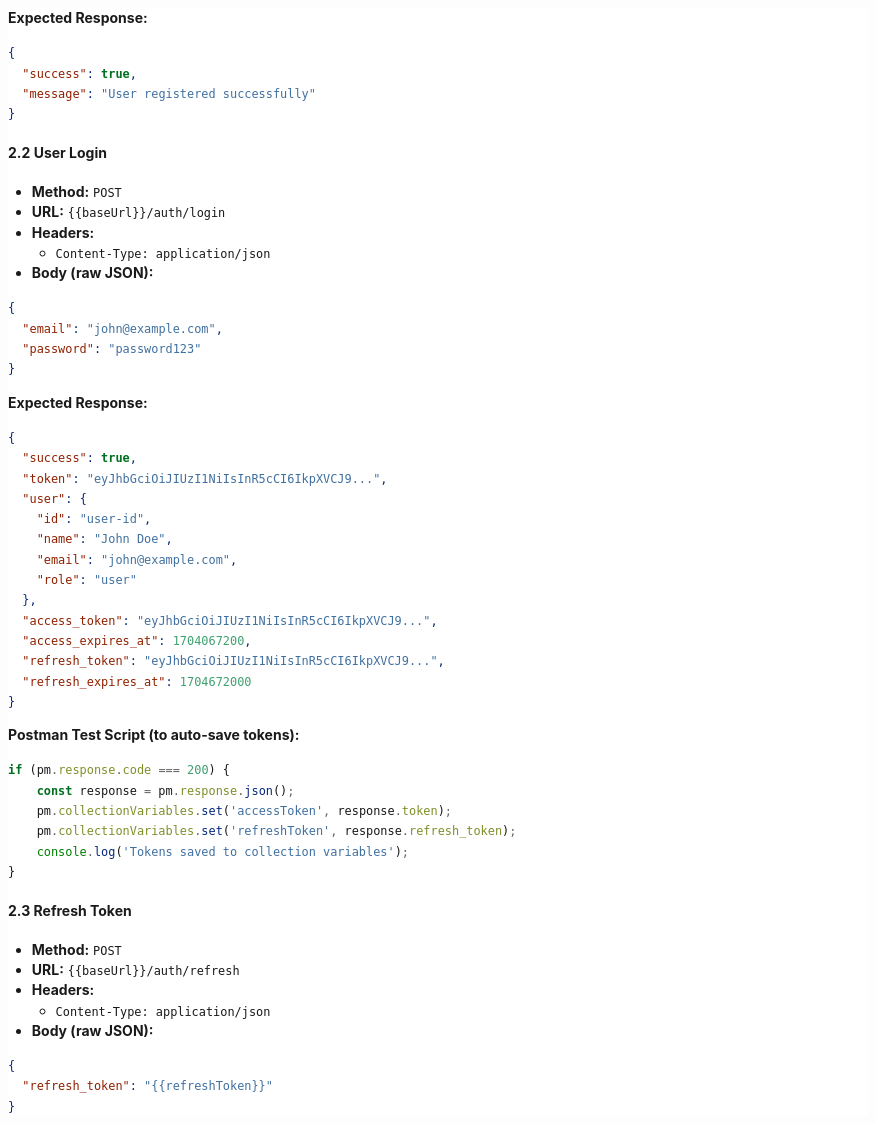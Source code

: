 **Expected Response:**
```json
{
  "success": true,
  "message": "User registered successfully"
}
```

#### **2.2 User Login**
- **Method:** `POST`
- **URL:** `{{baseUrl}}/auth/login`
- **Headers:** 
  - `Content-Type: application/json`
- **Body (raw JSON):**
```json
{
  "email": "john@example.com",
  "password": "password123"
}
```

**Expected Response:**
```json
{
  "success": true,
  "token": "eyJhbGciOiJIUzI1NiIsInR5cCI6IkpXVCJ9...",
  "user": {
    "id": "user-id",
    "name": "John Doe",
    "email": "john@example.com",
    "role": "user"
  },
  "access_token": "eyJhbGciOiJIUzI1NiIsInR5cCI6IkpXVCJ9...",
  "access_expires_at": 1704067200,
  "refresh_token": "eyJhbGciOiJIUzI1NiIsInR5cCI6IkpXVCJ9...",
  "refresh_expires_at": 1704672000
}
```

**Postman Test Script (to auto-save tokens):**
```javascript
if (pm.response.code === 200) {
    const response = pm.response.json();
    pm.collectionVariables.set('accessToken', response.token);
    pm.collectionVariables.set('refreshToken', response.refresh_token);
    console.log('Tokens saved to collection variables');
}
```

#### **2.3 Refresh Token**
- **Method:** `POST`
- **URL:** `{{baseUrl}}/auth/refresh`
- **Headers:** 
  - `Content-Type: application/json`
- **Body (raw JSON):**
```json
{
  "refresh_token": "{{refreshToken}}"
}
```
